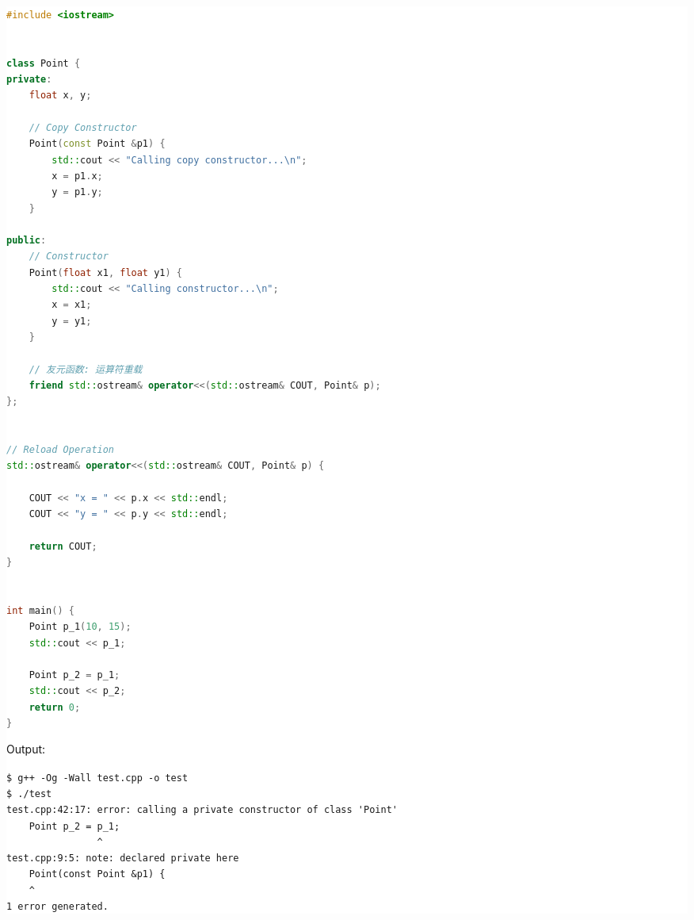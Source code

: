 </font>

```c++
#include <iostream>


class Point {
private:
    float x, y;

    // Copy Constructor
    Point(const Point &p1) {
        std::cout << "Calling copy constructor...\n";
        x = p1.x;
        y = p1.y;
    }

public:
    // Constructor
    Point(float x1, float y1) {
        std::cout << "Calling constructor...\n";
        x = x1;
        y = y1;
    }

    // 友元函数: 运算符重载
    friend std::ostream& operator<<(std::ostream& COUT, Point& p);
};


// Reload Operation
std::ostream& operator<<(std::ostream& COUT, Point& p) {

    COUT << "x = " << p.x << std::endl;
    COUT << "y = " << p.y << std::endl;

    return COUT;
}


int main() {
    Point p_1(10, 15);
    std::cout << p_1;

    Point p_2 = p_1;
    std::cout << p_2;
    return 0;
}
```
Output:
```shell
$ g++ -Og -Wall test.cpp -o test
$ ./test
test.cpp:42:17: error: calling a private constructor of class 'Point'
    Point p_2 = p_1;
                ^
test.cpp:9:5: note: declared private here
    Point(const Point &p1) {
    ^
1 error generated.
```

